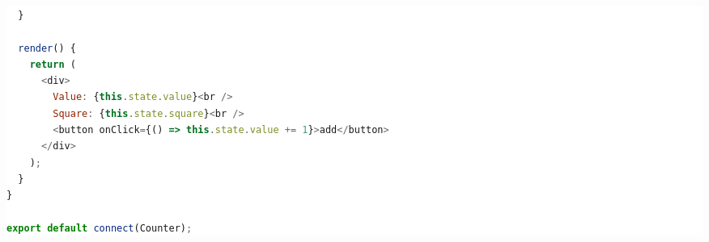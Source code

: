 ```js
  }

  render() {
    return (
      <div>
        Value: {this.state.value}<br />
        Square: {this.state.square}<br />
        <button onClick={() => this.state.value += 1}>add</button>
      </div>
    );
  }
}

export default connect(Counter);
```

[npm-image]: https://img.shields.io/npm/v/redone.svg?style=flat-square
[npm-url]: https://www.npmjs.com/package/redone
[travis-image]: https://img.shields.io/travis/stephenbunch/redone.svg?style=flat-square
[travis-url]: https://travis-ci.org/stephenbunch/redone
[codecov-image]: https://img.shields.io/codecov/c/github/stephenbunch/redone.svg?style=flat-square
[codecov-url]: https://codecov.io/github/stephenbunch/redone
